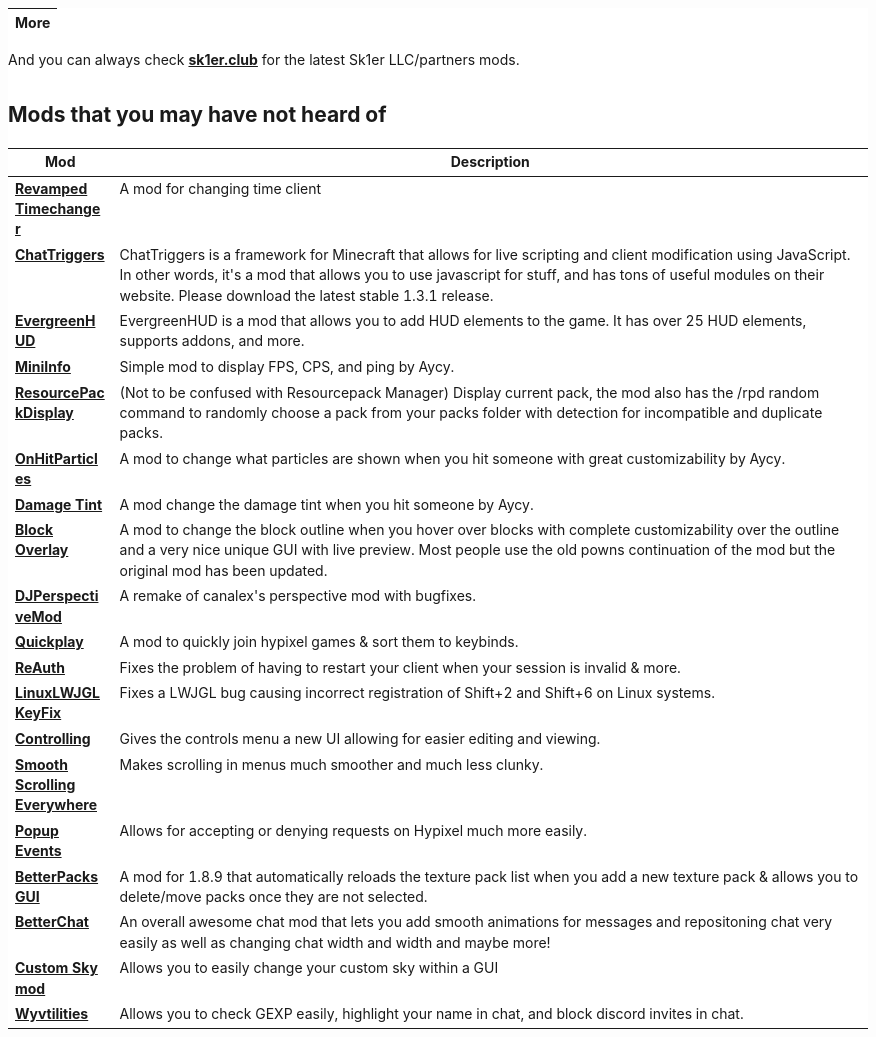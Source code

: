 
| More | 
| --- |
 And you can always check [**sk1er.club**](https://sk1er.llc "Sk1er's Website") for the latest Sk1er LLC/partners mods.


## Mods that you may have not heard of

| Mod | Description |
| --- | --- |
 [**Revamped Timechanger**](https://hypixel.net/threads/forge-1-8-9-timechanger-2-2-1-an-improved-timechanger-mod.3574261/ "Download Timechanger") | A mod for changing time client|side.
 [**ChatTriggers**](https://chattriggers.com/ "Download CT") | ChatTriggers is a framework for Minecraft that allows for live scripting and client modification using JavaScript. In other words, it's a mod that allows you to use javascript for stuff, and has tons of useful modules on their website. Please download the latest stable 1.3.1 release.
 [**EvergreenHUD**](https://github.com/isXander/EvergreenHUD/releases "Download EvergreenHUD") | EvergreenHUD is a mod that allows you to add HUD elements to the game. It has over 25 HUD elements, supports addons, and more. | [isXander](https://github.com/isXander/ "Their GitHub")
 [**MiniInfo**](https://www.youtube.com/watch?v=9OwPMxBzQog "Download MiniInfo") | Simple mod to display FPS, CPS, and ping by Aycy.
 [**ResourcePackDisplay**](https://github.com/1fxe/Resource-Pack-Display/releases/ "Download RPD") | (Not to be confused with Resourcepack Manager) Display current pack, the mod also has the /rpd random command to randomly choose a pack from your packs folder with detection for incompatible and duplicate packs.
 [**OnHitParticles**](https://www.youtube.com/watch?v=0PPR_t-qyfw "Download OHP") | A mod to change what particles are shown when you hit someone with great customizability by Aycy.
 [**Damage Tint**](https://hypixel.net/threads/forge-1-8-9-damage-tint-v2-0.2008597/ "Download Damage Tint") | A mod change the damage tint when you hit someone by Aycy.
 [**Block Overlay**](https://hypixel.net/threads/forge-1-8-9-block-overlay-v4-0-3.1417995/ "Download Block Overlay") | A mod to change the block outline when you hover over blocks with complete customizability over the outline and a very nice unique GUI with live preview. Most people use the old powns continuation of the mod but the original mod has been updated.
 [**DJPerspectiveMod**](https://github.com/DJtheRedstoner/PerspectiveModv4 "Download Perspectivemod") | A remake of canalex's perspective mod with bugfixes.
 [**Quickplay**](https://hypixel.net/threads/forge-quickplay-v2-0-4-quickly-join-games-on-the-network.1317410/ "Download Quickplay") | A mod to quickly join hypixel games & sort them to keybinds.
 [**ReAuth**](https://www.curseforge.com/minecraft/mc-mods/reauth/download/2433385 "Download ReAuth") | Fixes the problem of having to restart your client when your session is invalid & more.
 [**LinuxLWJGLKeyFix**](https://github.com/Vonr/LinuxLWJGLKeyFix "Download KeyFix") | Fixes a LWJGL bug causing incorrect registration of Shift+2 and Shift+6 on Linux systems.
 [**Controlling**](https://www.curseforge.com/minecraft/mc-mods/controlling/files/3071182 "Download Controlling") | Gives the controls menu a new UI allowing for easier editing and viewing.
 [**Smooth Scrolling Everywhere**](https://www.curseforge.com/minecraft/mc-mods/smooth-scrolling-everywhere/files/2895468 "Download SSE") | Makes scrolling in menus much smoother and much less clunky.
 [**Popup Events**](https://sk1er.club/mods/popup_events "Download Popup events") | Allows for accepting or denying requests on Hypixel much more easily.
 [**BetterPacksGUI**](https://github.com/dreamhopping/BetterPacksGUI/releases/tag/1.0.0 "Download BPG") | A mod for 1.8.9 that automatically reloads the texture pack list when you add a new texture pack & allows you to delete/move packs once they are not selected.
 [**BetterChat**](https://www.curseforge.com/minecraft/mc-mods/better-chat/files/3249065 "Download BetterChat") | An overall awesome chat mod that lets you add smooth animations for messages and repositoning chat very easily as well as changing chat width and width and maybe more!
 [**Custom Sky mod**](https://www.youtube.com/watch?v=i8ZgEzpqdAM "Download Custom sky mod") | Allows you to easily change your custom sky within a GUI |
 [**Wyvtilities**](https://github.com/wyvest/Wyvtilities/releases/latest "Download Wyvtils") | Allows you to check GEXP easily, highlight your name in chat, and block discord invites in chat.
